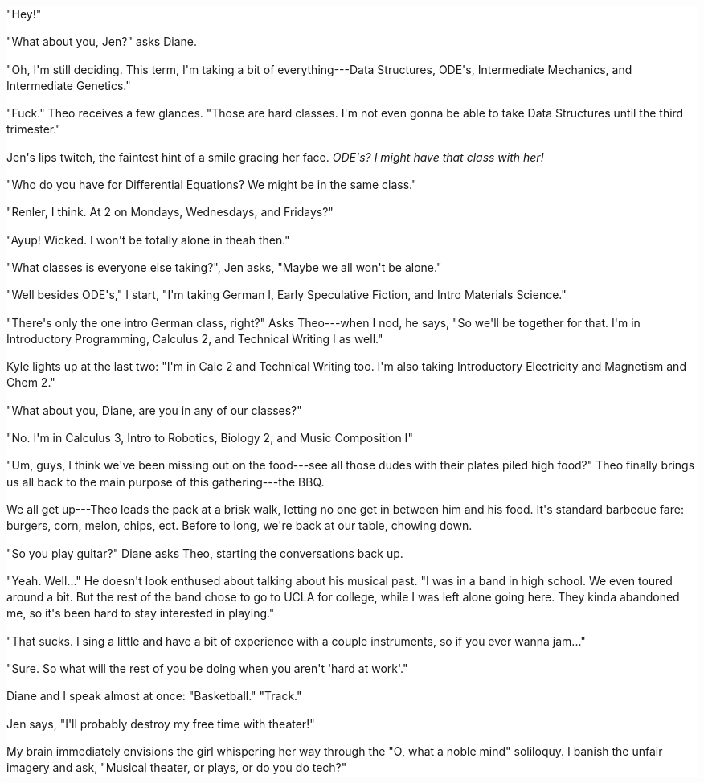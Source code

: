 "Hey!"

"What about you, Jen?" asks Diane.

"Oh, I'm still deciding. This term, I'm taking a bit of everything---Data
Structures, ODE's, Intermediate Mechanics, and Intermediate Genetics."

"Fuck." Theo receives a few glances. "Those are hard classes. I'm not even gonna
be able to take Data Structures until the third trimester."

Jen's lips twitch, the faintest hint of a smile gracing her face. *ODE's? I*
*might have that class with her!*

"Who do you have for Differential Equations? We might be in the same class."

"Renler, I think. At 2 on Mondays, Wednesdays, and Fridays?"

"Ayup! Wicked. I won't be totally alone in theah then."

"What classes is everyone else taking?", Jen asks, "Maybe we all won't be
alone."

"Well besides ODE's," I start, "I'm taking German I, Early Speculative Fiction,
and Intro Materials Science."

"There's only the one intro German class, right?" Asks Theo---when I nod, he
says, "So we'll be together for that. I'm in Introductory Programming, Calculus
2, and Technical Writing I as well."

Kyle lights up at the last two: "I'm in Calc 2 and Technical Writing too. I'm
also taking Introductory Electricity and Magnetism and Chem 2."

"What about you, Diane, are you in any of our classes?"

"No. I'm in Calculus 3, Intro to Robotics, Biology 2, and Music Composition I"

"Um, guys, I think we've been missing out on the food---see all those dudes with
their plates piled high food?" Theo finally brings us all back to the main
purpose of this gathering---the BBQ.

We all get up---Theo leads the pack at a brisk walk, letting no one get in
between him and his food. It's standard barbecue fare: burgers, corn, melon,
chips, ect. Before to long, we're back at our table, chowing down.

"So you play guitar?" Diane asks Theo, starting the conversations back up.

"Yeah. Well..." He doesn't look enthused about talking about his musical past.
"I was in a band in high school. We even toured around a bit. But the rest of
the band chose to go to UCLA for college, while I was left alone going here.
They kinda abandoned me, so it's been hard to stay interested in playing."

"That sucks. I sing a little and have a bit of experience with a couple
instruments, so if you ever wanna jam..."

"Sure. So what will the rest of you be doing when you aren't 'hard at work'."

Diane and I speak almost at once: "Basketball." "Track."

Jen says, "I'll probably destroy my free time with theater!"

My brain immediately envisions the girl whispering her way through the "O, what
a noble mind" soliloquy. I banish the unfair imagery and ask, "Musical theater,
or plays, or do you do tech?"
